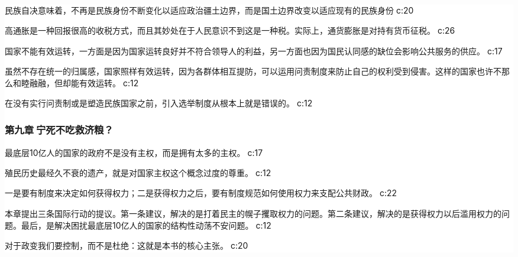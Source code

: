 民族自决意味着，不再是民族身份不断变化以适应政治疆土边界，而是国土边界改变以适应现有的民族身份 c:20

高通胀是一种回报很高的收税方式，而且其妙处在于人民意识不到这是一种税。实际上，通货膨胀是对持有货币征税。 c:26

国家不能有效运转，一方面是因为国家运转良好并不符合领导人的利益，另一方面也因为国民认同感的缺位会影响公共服务的供应。 c:17

虽然不存在统一的归属感，国家照样有效运转，因为各群体相互提防，可以运用问责制度来防止自己的权利受到侵害。这样的国家也许不那么和睦融融，但却能有效运转。 c:12

在没有实行问责制或是塑造民族国家之前，引入选举制度从根本上就是错误的。 c:12

### 第九章 宁死不吃救济粮？

最底层10亿人的国家的政府不是没有主权，而是拥有太多的主权。 c:17

殖民历史最经久不衰的遗产，就是对国家主权这个概念过度的尊重。 c:12

一是要有制度来决定如何获得权力；二是获得权力之后，要有制度规范如何使用权力来支配公共财政。 c:22

本章提出三条国际行动的提议。第一条建议，解决的是打着民主的幌子攫取权力的问题。第二条建议，解决的是获得权力以后滥用权力的问题。最后，是解决困扰最底层10亿人的国家的结构性动荡不安问题。 c:12

对于政变我们要控制，而不是杜绝：这就是本书的核心主张。 c:20
